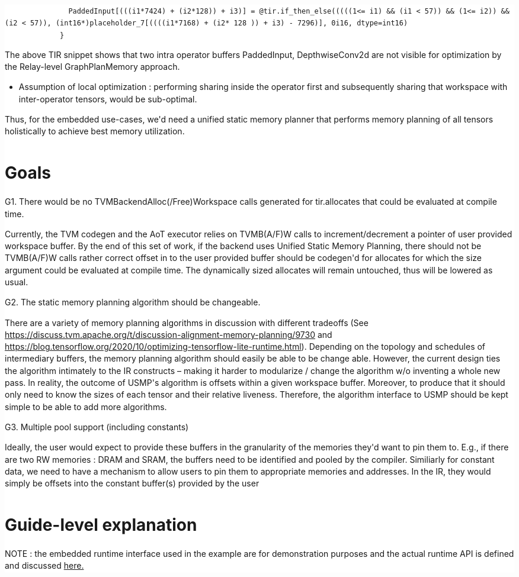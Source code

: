 ```
               PaddedInput[(((i1*7424) + (i2*128)) + i3)] = @tir.if_then_else(((((1<= i1) && (i1 < 57)) && (1<= i2)) && (i2 < 57)), (int16*)placeholder_7[((((i1*7168) + (i2* 128 )) + i3) - 7296)], 0i16, dtype=int16)
             }
```

The above TIR snippet shows that two intra operator buffers PaddedInput, DepthwiseConv2d are not visible for optimization by the Relay-level GraphPlanMemory approach.

* Assumption of local optimization : performing sharing inside the operator first and subsequently sharing that workspace with inter-operator tensors, would be sub-optimal.

Thus, for the embedded use-cases, we'd need a unified static memory planner that performs memory planning of all tensors holistically to achieve best memory utilization.

# Goals

G1. There would be no TVMBackendAlloc(/Free)Workspace calls generated for tir.allocates that could be evaluated at compile time.

Currently, the TVM codegen and the AoT executor relies on TVMB(A/F)W calls to increment/decrement a pointer of user provided workspace buffer. By the end of this set of work, if the backend uses Unified Static Memory Planning, there should not be TVMB(A/F)W calls rather correct offset in to the user provided buffer should be codegen'd for allocates for which the size argument could be evaluated at compile time. The dynamically sized allocates will remain untouched, thus will be lowered as usual.

G2. The static memory planning algorithm should be changeable.

There are a variety of memory planning algorithms in discussion with different tradeoffs (See https://discuss.tvm.apache.org/t/discussion-alignment-memory-planning/9730 and https://blog.tensorflow.org/2020/10/optimizing-tensorflow-lite-runtime.html). Depending on the topology and schedules of intermediary buffers, the memory planning algorithm should easily be able to be change able. However, the current design ties the algorithm intimately to the IR constructs – making it harder to modularize / change the algorithm w/o inventing a whole new pass. In reality, the outcome of USMP's algorithm is offsets within a given workspace buffer. Moreover, to produce that it should only need to know the sizes of each tensor and their relative liveness. Therefore, the algorithm interface to USMP should be kept simple to be able to add more algorithms.

G3. Multiple pool support (including constants)

Ideally, the user would expect to provide these buffers in the granularity of the memories they'd want to pin them to. E.g., if there are two RW memories : DRAM and SRAM, the buffers need to be identified and pooled by the compiler. Similiarly for constant data, we need to have a mechanism to allow users to pin them to appropriate memories and addresses. In the IR, they would simply be offsets into the constant buffer(s) provided by the user


# Guide-level explanation

NOTE : the embedded runtime interface used in the example are for demonstration purposes and the actual runtime API is defined and discussed [here.](https://discuss.tvm.apache.org/t/rfc-utvm-embedded-c-runtime-interface/9951)
